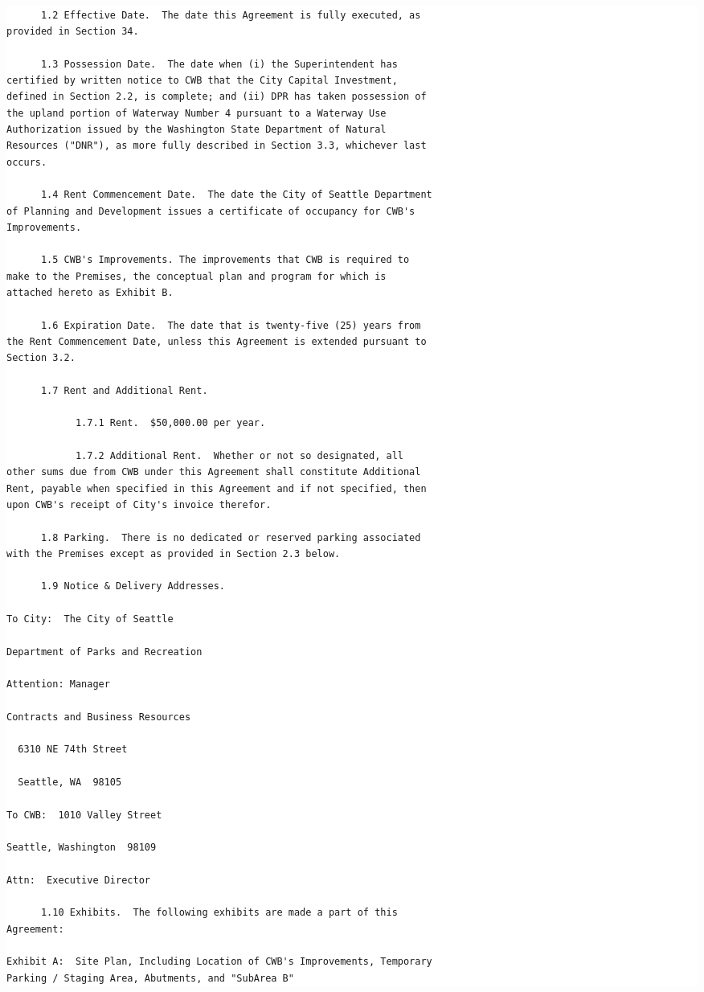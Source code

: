           1.2 Effective Date.  The date this Agreement is fully executed, as  
    provided in Section 34.  
  
          1.3 Possession Date.  The date when (i) the Superintendent has  
    certified by written notice to CWB that the City Capital Investment,  
    defined in Section 2.2, is complete; and (ii) DPR has taken possession of  
    the upland portion of Waterway Number 4 pursuant to a Waterway Use  
    Authorization issued by the Washington State Department of Natural  
    Resources ("DNR"), as more fully described in Section 3.3, whichever last  
    occurs.  
  
          1.4 Rent Commencement Date.  The date the City of Seattle Department  
    of Planning and Development issues a certificate of occupancy for CWB's  
    Improvements.  
  
          1.5 CWB's Improvements. The improvements that CWB is required to  
    make to the Premises, the conceptual plan and program for which is  
    attached hereto as Exhibit B.  
  
          1.6 Expiration Date.  The date that is twenty-five (25) years from  
    the Rent Commencement Date, unless this Agreement is extended pursuant to  
    Section 3.2.  
  
          1.7 Rent and Additional Rent.  
  
                1.7.1 Rent.  $50,000.00 per year.  
  
                1.7.2 Additional Rent.  Whether or not so designated, all  
    other sums due from CWB under this Agreement shall constitute Additional  
    Rent, payable when specified in this Agreement and if not specified, then  
    upon CWB's receipt of City's invoice therefor.  
  
          1.8 Parking.  There is no dedicated or reserved parking associated  
    with the Premises except as provided in Section 2.3 below.  
  
          1.9 Notice & Delivery Addresses.  
  
    To City:  The City of Seattle  
  
    Department of Parks and Recreation  
  
    Attention: Manager  
  
    Contracts and Business Resources  
  
      6310 NE 74th Street  
  
      Seattle, WA  98105  
  
    To CWB:  1010 Valley Street  
  
    Seattle, Washington  98109  
  
    Attn:  Executive Director  
  
          1.10 Exhibits.  The following exhibits are made a part of this  
    Agreement:  
  
    Exhibit A:  Site Plan, Including Location of CWB's Improvements, Temporary  
    Parking / Staging Area, Abutments, and "SubArea B"  
  
